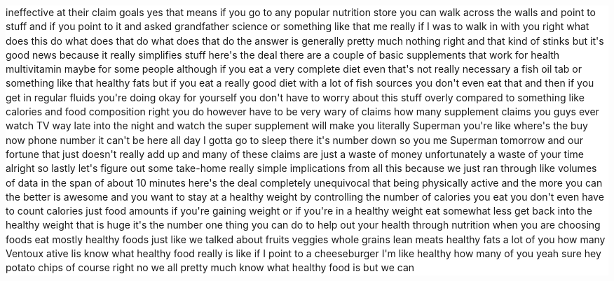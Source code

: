 ineffective at their claim goals yes
that means if you go to any popular
nutrition store you can walk across the
walls and point to stuff and if you
point to it and asked grandfather
science or something like that me really
if I was to walk in with you right what
does this do what does that do what does
that do the answer is generally pretty
much nothing right and that kind of
stinks but it&#39;s good news because it
really simplifies stuff here&#39;s the deal
there are a couple of basic supplements
that work for health multivitamin maybe
for some people although if you eat a
very complete diet even that&#39;s not
really necessary a fish oil tab or
something like that healthy fats but if
you eat a really good diet with a lot of
fish sources you don&#39;t even eat that and
then if you get in regular fluids you&#39;re
doing okay for yourself you don&#39;t have
to worry about this stuff
overly compared to
something like calories and food
composition right you do however have to
be very wary of claims
how many supplement claims you guys ever
watch TV way late into the night and
watch the super supplement will make you
literally Superman you&#39;re like where&#39;s
the buy now phone number it can&#39;t be
here all day I gotta go to sleep there
it&#39;s number down so you me Superman
tomorrow and our fortune that just
doesn&#39;t really add up and many of these
claims are just a waste of money
unfortunately a waste of your time
alright so lastly let&#39;s figure out some
take-home really simple implications
from all this because we just ran
through like volumes of data in the span
of about 10 minutes here&#39;s the deal
completely unequivocal that being
physically active and the more you can
the better is awesome and you want to
stay at a healthy weight by controlling
the number of calories you eat you don&#39;t
even have to count calories just food
amounts if you&#39;re gaining weight or if
you&#39;re in a healthy weight eat somewhat
less get back into the healthy weight
that is huge it&#39;s the number one thing
you can do to help out your health
through nutrition when you are choosing
foods eat mostly healthy foods just like
we talked about fruits veggies whole
grains lean meats healthy fats a lot of
you how many Ventoux ative lis know what
healthy food really is like if I point
to a cheeseburger I&#39;m like healthy how
many of you yeah sure hey potato chips
of course right no we all pretty much
know what healthy food is but we can